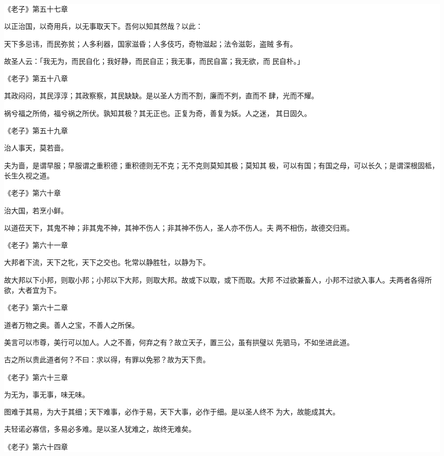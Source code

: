 《老子》第五十七章

以正治国，以奇用兵，以无事取天下。吾何以知其然哉？以此：

天下多忌讳，而民弥贫；人多利器，国家滋昏；人多伎巧，奇物滋起；法令滋彰，盗贼
多有。

故圣人云：「我无为，而民自化；我好静，而民自正；我无事，而民自富；我无欲，而
民自朴。」


《老子》第五十八章

其政闷闷，其民淳淳；其政察察，其民缺缺。是以圣人方而不割，廉而不刿，直而不
肆，光而不耀。

祸兮福之所倚，福兮祸之所伏。孰知其极？其无正也。正复为奇，善复为妖。人之迷，
其日固久。


《老子》第五十九章

治人事天，莫若啬。

夫为啬，是谓早服；早服谓之重积德；重积德则无不克；无不克则莫知其极；莫知其
极，可以有国；有国之母，可以长久；是谓深根固柢，长生久视之道。


《老子》第六十章

治大国，若烹小鲜。

以道莅天下，其鬼不神；非其鬼不神，其神不伤人；非其神不伤人，圣人亦不伤人。夫
两不相伤，故德交归焉。


《老子》第六十一章

大邦者下流，天下之牝，天下之交也。牝常以静胜牡，以静为下。

故大邦以下小邦，则取小邦；小邦以下大邦，则取大邦。故或下以取，或下而取。大邦
不过欲兼畜人，小邦不过欲入事人。夫两者各得所欲，大者宜为下。


《老子》第六十二章

道者万物之奥。善人之宝，不善人之所保。

美言可以市尊，美行可以加人。人之不善，何弃之有？故立天子，置三公，虽有拱璧以
先驷马，不如坐进此道。

古之所以贵此道者何？不曰：求以得，有罪以免邪？故为天下贵。


《老子》第六十三章

为无为，事无事，味无味。

图难于其易，为大于其细；天下难事，必作于易，天下大事，必作于细。是以圣人终不
为大，故能成其大。

夫轻诺必寡信，多易必多难。是以圣人犹难之，故终无难矣。


《老子》第六十四章
